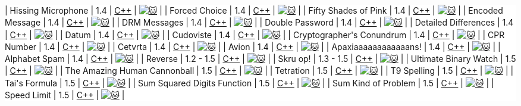 | Hissing Microphone                                | 1.4        | [C++](src/hissingmicrophone.cpp)                          | [![:cat:](https://open.kattis.com/favicon)](https://open.kattis.com/problems/hissingmicrophone)         |
| Forced Choice                                     | 1.4        | [C++](src/forcedchoice.cpp)                               | [![:cat:](https://open.kattis.com/favicon)](https://open.kattis.com/problems/forcedchoice)              |
| Fifty Shades of Pink                              | 1.4        | [C++](src/fiftyshadesofpink.cpp)                          | [![:cat:](https://open.kattis.com/favicon)](https://open.kattis.com/problems/fiftyshades)               |
| Encoded Message                                   | 1.4        | [C++](src/encodedmessage.cpp)                             | [![:cat:](https://open.kattis.com/favicon)](https://open.kattis.com/problems/encodedmessage)            |
| DRM Messages                                      | 1.4        | [C++](src/drmmessages.cpp)                                | [![:cat:](https://open.kattis.com/favicon)](https://open.kattis.com/problems/drmmessages)               |
| Double Password                                   | 1.4        | [C++](src/doublepassword.cpp)                             | [![:cat:](https://open.kattis.com/favicon)](https://open.kattis.com/problems/doublepassword)            |
| Detailed Differences                              | 1.4        | [C++](src/detaileddifferences.cpp)                        | [![:cat:](https://open.kattis.com/favicon)](https://open.kattis.com/problems/detaileddifferences)       |
| Datum                                             | 1.4        | [C++](src/datum.cpp)                                      | [![:cat:](https://open.kattis.com/favicon)](https://open.kattis.com/problems/datum)                     |
| Cudoviste                                         | 1.4        | [C++](src/cudoviste.cpp)                                  | [![:cat:](https://open.kattis.com/favicon)](https://open.kattis.com/problems/cudoviste)                 |
| Cryptographer's Conundrum                         | 1.4        | [C++](src/cryptographersconundrum.cpp)                    | [![:cat:](https://open.kattis.com/favicon)](https://open.kattis.com/problems/conundrum)                 |
| CPR Number                                        | 1.4        | [C++](src/cprnumber.cpp)                                  | [![:cat:](https://open.kattis.com/favicon)](https://open.kattis.com/problems/cprnummer)                 |
| Cetvrta                                           | 1.4        | [C++](src/cetvrta.cpp)                                    | [![:cat:](https://open.kattis.com/favicon)](https://open.kattis.com/problems/cetvrta)                   |
| Avion                                             | 1.4        | [C++](src/avion.cpp)                                      | [![:cat:](https://open.kattis.com/favicon)](https://open.kattis.com/problems/avion)                     |
| Apaxiaaaaaaaaaaaans!                              | 1.4        | [C++](src/apaxiaaaaaaaaaaaans.cpp)                        | [![:cat:](https://open.kattis.com/favicon)](https://open.kattis.com/problems/apaxiaaans)                |
| Alphabet Spam                                     | 1.4        | [C++](src/alphabetspam.cpp)                               | [![:cat:](https://open.kattis.com/favicon)](https://open.kattis.com/problems/alphabetspam)              |
| Reverse                                           | 1.2 - 1.5  | [C++](src/reverse.cpp)                                    | [![:cat:](https://open.kattis.com/favicon)](https://open.kattis.com/problems/ofugsnuid)                 |
| Skru op!                                          | 1.3 - 1.5  | [C++](src/turnitup.cpp)                                   | [![:cat:](https://open.kattis.com/favicon)](https://open.kattis.com/problems/skruop)                    |
| Ultimate Binary Watch                             | 1.5        | [C++](src/ultimatebinarywatch.cpp)                        | [![:cat:](https://open.kattis.com/favicon)](https://open.kattis.com/problems/ultimatebinarywatch)       |
| The Amazing Human Cannonball                      | 1.5        | [C++](src/theamazinghumancannonball.cpp)                  | [![:cat:](https://open.kattis.com/favicon)](https://open.kattis.com/problems/humancannonball2)          |
| Tetration                                         | 1.5        | [C++](src/tetration.cpp)                                  | [![:cat:](https://open.kattis.com/favicon)](https://open.kattis.com/problems/tetration)                 |
| T9 Spelling                                       | 1.5        | [C++](src/t9spelling.cpp)                                 | [![:cat:](https://open.kattis.com/favicon)](https://open.kattis.com/problems/t9spelling)                |
| Tai's Formula                                     | 1.5        | [C++](src/taisformula.cpp)                                | [![:cat:](https://open.kattis.com/favicon)](https://open.kattis.com/problems/taisformula)               |
| Sum Squared Digits Function                       | 1.5        | [C++](src/sumsquareddigitsfunction.cpp)                   | [![:cat:](https://open.kattis.com/favicon)](https://open.kattis.com/problems/sumsquareddigits)          |
| Sum Kind of Problem                               | 1.5        | [C++](src/sumkindofproblem.cpp)                           | [![:cat:](https://open.kattis.com/favicon)](https://open.kattis.com/problems/sumkindofproblem)          |
| Speed Limit                                       | 1.5        | [C++](src/speedlimit.cpp)                                 | [![:cat:](https://open.kattis.com/favicon)](https://open.kattis.com/problems/speedlimit)                |